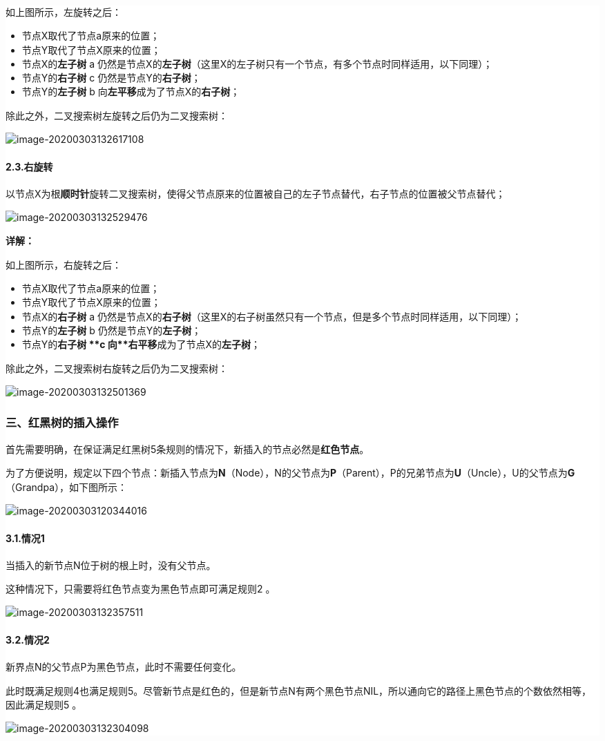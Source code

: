 如上图所示，左旋转之后：

- 节点X取代了节点a原来的位置；
- 节点Y取代了节点X原来的位置；
- 节点X的**左子树** a 仍然是节点X的**左子树**（这里X的左子树只有一个节点，有多个节点时同样适用，以下同理）；
- 节点Y的**右子树** c 仍然是节点Y的**右子树**；
- 节点Y的**左子树** b 向**左平移**成为了节点X的**右子树**；

除此之外，二叉搜索树左旋转之后仍为二叉搜索树：

![image-20200303132617108](https://gitee.com/ahuntsun/BlogImgs/raw/master/%E6%95%B0%E6%8D%AE%E7%BB%93%E6%9E%84%E4%B8%8E%E7%AE%97%E6%B3%95/%E7%BA%A2%E9%BB%91%E6%A0%91/3.png)

#### 2.3.右旋转

以节点X为根**顺时针**旋转二叉搜索树，使得父节点原来的位置被自己的左子节点替代，右子节点的位置被父节点替代；

![image-20200303132529476](https://gitee.com/ahuntsun/BlogImgs/raw/master/%E6%95%B0%E6%8D%AE%E7%BB%93%E6%9E%84%E4%B8%8E%E7%AE%97%E6%B3%95/%E7%BA%A2%E9%BB%91%E6%A0%91/4.png)

**详解：**

如上图所示，右旋转之后：

- 节点X取代了节点a原来的位置；
- 节点Y取代了节点X原来的位置；
- 节点X的**右子树** a 仍然是节点X的**右子树**（这里X的右子树虽然只有一个节点，但是多个节点时同样适用，以下同理）；
- 节点Y的**左子树** b 仍然是节点Y的**左子树**；
- 节点Y的**右子树 \**c 向\**右平移**成为了节点X的**左子树**；

除此之外，二叉搜索树右旋转之后仍为二叉搜索树：

![image-20200303132501369](https://gitee.com/ahuntsun/BlogImgs/raw/master/%E6%95%B0%E6%8D%AE%E7%BB%93%E6%9E%84%E4%B8%8E%E7%AE%97%E6%B3%95/%E7%BA%A2%E9%BB%91%E6%A0%91/5.png)

### 三、红黑树的插入操作

首先需要明确，在保证满足红黑树5条规则的情况下，新插入的节点必然是**红色节点**。

为了方便说明，规定以下四个节点：新插入节点为**N**（Node），N的父节点为**P**（Parent），P的兄弟节点为**U**（Uncle），U的父节点为**G**（Grandpa），如下图所示：

![image-20200303120344016](https://gitee.com/ahuntsun/BlogImgs/raw/master/%E6%95%B0%E6%8D%AE%E7%BB%93%E6%9E%84%E4%B8%8E%E7%AE%97%E6%B3%95/%E7%BA%A2%E9%BB%91%E6%A0%91/6.png)

#### 3.1.情况1

当插入的新节点N位于树的根上时，没有父节点。

这种情况下，只需要将红色节点变为黑色节点即可满足规则2 。

![image-20200303132357511](https://gitee.com/ahuntsun/BlogImgs/raw/master/%E6%95%B0%E6%8D%AE%E7%BB%93%E6%9E%84%E4%B8%8E%E7%AE%97%E6%B3%95/%E7%BA%A2%E9%BB%91%E6%A0%91/7.png)

#### 3.2.情况2

新界点N的父节点P为黑色节点，此时不需要任何变化。

此时既满足规则4也满足规则5。尽管新节点是红色的，但是新节点N有两个黑色节点NIL，所以通向它的路径上黑色节点的个数依然相等，因此满足规则5 。

![image-20200303132304098](https://gitee.com/ahuntsun/BlogImgs/raw/master/%E6%95%B0%E6%8D%AE%E7%BB%93%E6%9E%84%E4%B8%8E%E7%AE%97%E6%B3%95/%E7%BA%A2%E9%BB%91%E6%A0%91/8.png)
